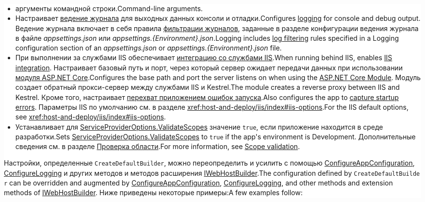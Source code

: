   * <span data-ttu-id="78a7d-127">аргументы командной строки.</span><span class="sxs-lookup"><span data-stu-id="78a7d-127">Command-line arguments.</span></span>
* <span data-ttu-id="78a7d-128">Настраивает [ведение журнала](xref:fundamentals/logging/index) для выходных данных консоли и отладки.</span><span class="sxs-lookup"><span data-stu-id="78a7d-128">Configures [logging](xref:fundamentals/logging/index) for console and debug output.</span></span> <span data-ttu-id="78a7d-129">Ведение журнала включает в себя правила [фильтрации журналов](xref:fundamentals/logging/index#log-filtering), заданные в разделе конфигурации ведения журнала в файле *appsettings.json* или *appsettings.{Environment}.json*.</span><span class="sxs-lookup"><span data-stu-id="78a7d-129">Logging includes [log filtering](xref:fundamentals/logging/index#log-filtering) rules specified in a Logging configuration section of an *appsettings.json* or *appsettings.{Environment}.json* file.</span></span>
* <span data-ttu-id="78a7d-130">При выполнении за службами IIS обеспечивает [интеграцию со службами IIS](xref:host-and-deploy/iis/index).</span><span class="sxs-lookup"><span data-stu-id="78a7d-130">When running behind IIS, enables [IIS integration](xref:host-and-deploy/iis/index).</span></span> <span data-ttu-id="78a7d-131">Настраивает базовый путь и порт, через который сервер ожидает передачи данных при использовании [модуля ASP.NET Core](xref:fundamentals/servers/aspnet-core-module).</span><span class="sxs-lookup"><span data-stu-id="78a7d-131">Configures the base path and port the server listens on when using the [ASP.NET Core Module](xref:fundamentals/servers/aspnet-core-module).</span></span> <span data-ttu-id="78a7d-132">Модуль создает обратный прокси-сервер между службами IIS и Kestrel.</span><span class="sxs-lookup"><span data-stu-id="78a7d-132">The module creates a reverse proxy between IIS and Kestrel.</span></span> <span data-ttu-id="78a7d-133">Кроме того, настраивает [перехват приложением ошибок запуска](#capture-startup-errors).</span><span class="sxs-lookup"><span data-stu-id="78a7d-133">Also configures the app to [capture startup errors](#capture-startup-errors).</span></span> <span data-ttu-id="78a7d-134">Параметры IIS по умолчанию см. в разделе <xref:host-and-deploy/iis/index#iis-options>.</span><span class="sxs-lookup"><span data-stu-id="78a7d-134">For the IIS default options, see <xref:host-and-deploy/iis/index#iis-options>.</span></span>
* <span data-ttu-id="78a7d-135">Устанавливает для [ServiceProviderOptions.ValidateScopes](/dotnet/api/microsoft.extensions.dependencyinjection.serviceprovideroptions.validatescopes) значение `true`, если приложение находится в среде разработки.</span><span class="sxs-lookup"><span data-stu-id="78a7d-135">Sets [ServiceProviderOptions.ValidateScopes](/dotnet/api/microsoft.extensions.dependencyinjection.serviceprovideroptions.validatescopes) to `true` if the app's environment is Development.</span></span> <span data-ttu-id="78a7d-136">Дополнительные сведения см. в разделе [Проверка области](#scope-validation).</span><span class="sxs-lookup"><span data-stu-id="78a7d-136">For more information, see [Scope validation](#scope-validation).</span></span>

<span data-ttu-id="78a7d-137">Настройки, определенные `CreateDefaultBuilder`, можно переопределить и усилить с помощью [ConfigureAppConfiguration](/dotnet/api/microsoft.aspnetcore.hosting.webhostbuilderextensions.configureappconfiguration), [ConfigureLogging](/dotnet/api/microsoft.aspnetcore.hosting.webhostbuilderextensions.configurelogging) и других методов и методов расширения [IWebHostBuilder](/dotnet/api/microsoft.aspnetcore.hosting.iwebhostbuilder).</span><span class="sxs-lookup"><span data-stu-id="78a7d-137">The configuration defined by `CreateDefaultBuilder` can be overridden and augmented by [ConfigureAppConfiguration](/dotnet/api/microsoft.aspnetcore.hosting.webhostbuilderextensions.configureappconfiguration), [ConfigureLogging](/dotnet/api/microsoft.aspnetcore.hosting.webhostbuilderextensions.configurelogging), and other methods and extension methods of [IWebHostBuilder](/dotnet/api/microsoft.aspnetcore.hosting.iwebhostbuilder).</span></span> <span data-ttu-id="78a7d-138">Ниже приведены некоторые примеры:</span><span class="sxs-lookup"><span data-stu-id="78a7d-138">A few examples follow:</span></span>

